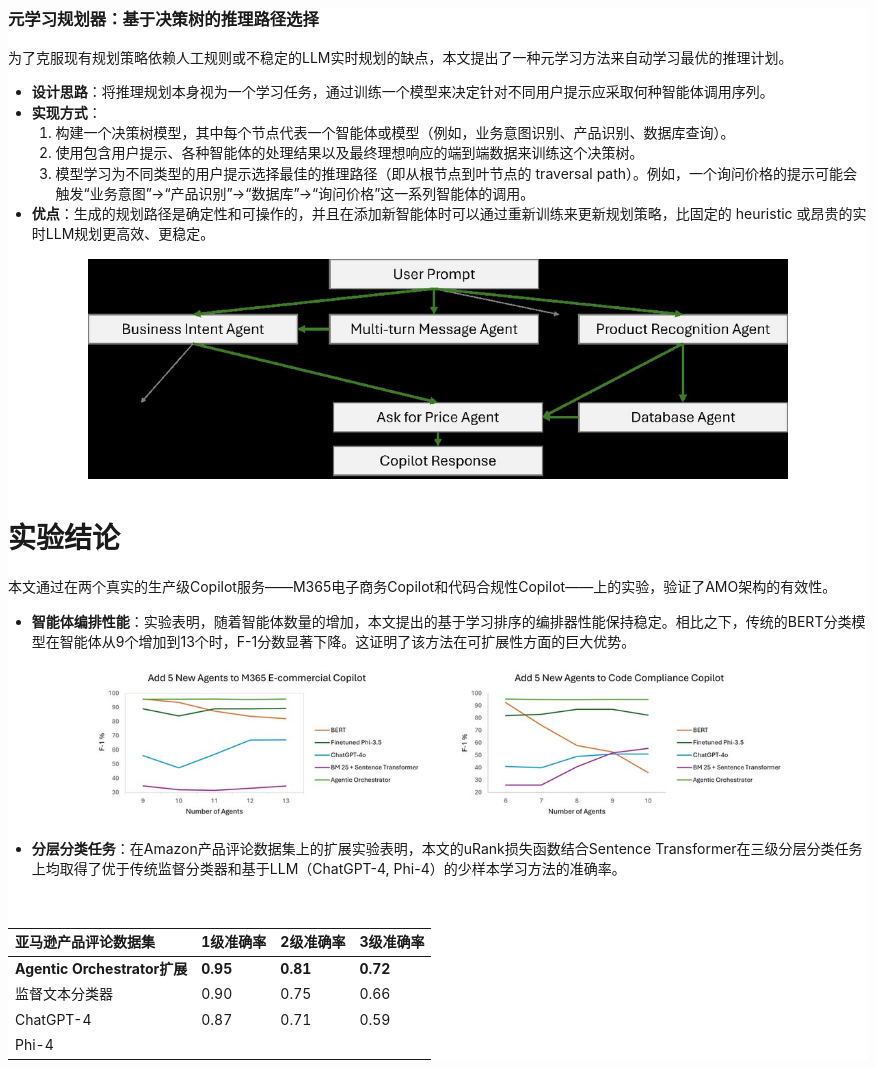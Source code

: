 ### 元学习规划器：基于决策树的推理路径选择
为了克服现有规划策略依赖人工规则或不稳定的LLM实时规划的缺点，本文提出了一种元学习方法来自动学习最优的推理计划。

*   **设计思路**：将推理规划本身视为一个学习任务，通过训练一个模型来决定针对不同用户提示应采取何种智能体调用序列。
*   **实现方式**：
    1.  构建一个决策树模型，其中每个节点代表一个智能体或模型（例如，业务意图识别、产品识别、数据库查询）。
    2.  使用包含用户提示、各种智能体的处理结果以及最终理想响应的端到端数据来训练这个决策树。
    3.  模型学习为不同类型的用户提示选择最佳的推理路径（即从根节点到叶节点的 traversal path）。例如，一个询问价格的提示可能会触发“业务意图”->“产品识别”->“数据库”->“询问价格”这一系列智能体的调用。
*   **优点**：生成的规划路径是确定性和可操作的，并且在添加新智能体时可以通过重新训练来更新规划策略，比固定的 heuristic 或昂贵的实时LLM规划更高效、更稳定。

<img src="/images/2510.22781v1/Meta-Learner.jpg" alt="A Meta-learning Decision Tree Model" style="width:90%; max-width:700px; margin:auto; display:block;">

# 实验结论
本文通过在两个真实的生产级Copilot服务——M365电子商务Copilot和代码合规性Copilot——上的实验，验证了AMO架构的有效性。

*   **智能体编排性能**：实验表明，随着智能体数量的增加，本文提出的基于学习排序的编排器性能保持稳定。相比之下，传统的BERT分类模型在智能体从9个增加到13个时，F-1分数显著下降。这证明了该方法在可扩展性方面的巨大优势。

<img src="/images/2510.22781v1/growing-agents.jpg" alt="Classification F-1 with Growing Agents" style="width:90%; max-width:700px; margin:auto; display:block;">

*   **分层分类任务**：在Amazon产品评论数据集上的扩展实验表明，本文的uRank损失函数结合Sentence Transformer在三级分层分类任务上均取得了优于传统监督分类器和基于LLM（ChatGPT-4, Phi-4）的少样本学习方法的准确率。

<br>


| 亚马逊产品评论数据集 | 1级准确率 | 2级准确率 | 3级准确率 |
| :--- | :--- | :--- | :--- |
| **Agentic Orchestrator扩展** | **0.95** | **0.81** | **0.72** |
| 监督文本分类器 | 0.90 | 0.75 | 0.66 |
| ChatGPT-4 | 0.87 | 0.71 | 0.59 |
| Phi-4 | | | |
